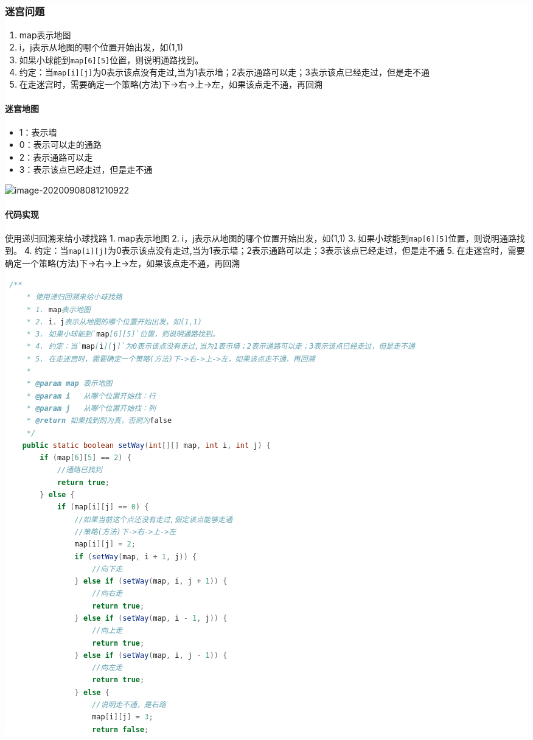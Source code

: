 ### 迷宫问题

1. map表示地图
2. i，j表示从地图的哪个位置开始出发，如(1,1)
3. 如果小球能到`map[6][5]`位置，则说明通路找到。
4. 约定：当`map[i][j]`为0表示该点没有走过,当为1表示墙；2表示通路可以走；3表示该点已经走过，但是走不通
5. 在走迷宫时，需要确定一个策略(方法)下->右->上->左，如果该点走不通，再回溯

#### 迷宫地图

- 1：表示墙
- 0：表示可以走的通路
- 2：表示通路可以走
- 3：表示该点已经走过，但是走不通



![image-20200908081210922](https://gitee.com/Reanon/upload-markdown-img/raw/master/img/20200908081218.png)

#### 代码实现

使用递归回溯来给小球找路
     1.  map表示地图
          2. i，j表示从地图的哪个位置开始出发，如(1,1)
               3. 如果小球能到`map[6][5]`位置，则说明通路找到。
               4. 约定：当`map[i][j]`为0表示该点没有走过,当为1表示墙；2表示通路可以走；3表示该点已经走过，但是走不通
                    5. 在走迷宫时，需要确定一个策略(方法)下->右->上->左，如果该点走不通，再回溯

```java 
 /**
     * 使用递归回溯来给小球找路
     * 1. map表示地图
     * 2. i，j表示从地图的哪个位置开始出发，如(1,1)
     * 3. 如果小球能到`map[6][5]`位置，则说明通路找到。
     * 4. 约定：当`map[i][j]`为0表示该点没有走过,当为1表示墙；2表示通路可以走；3表示该点已经走过，但是走不通
     * 5. 在走迷宫时，需要确定一个策略(方法)下->右->上->左，如果该点走不通，再回溯
     *
     * @param map 表示地图
     * @param i   从哪个位置开始找：行
     * @param j   从哪个位置开始找：列
     * @return 如果找到则为真，否则为false
     */
    public static boolean setWay(int[][] map, int i, int j) {
        if (map[6][5] == 2) {
            //通路已找到
            return true;
        } else {
            if (map[i][j] == 0) {
                //如果当前这个点还没有走过,假定该点能够走通
                //策略(方法)下->右->上->左
                map[i][j] = 2;
                if (setWay(map, i + 1, j)) {
                    //向下走
                } else if (setWay(map, i, j + 1)) {
                    //向右走
                    return true;
                } else if (setWay(map, i - 1, j)) {
                    //向上走
                    return true;
                } else if (setWay(map, i, j - 1)) {
                    //向左走
                    return true;
                } else {
                    //说明走不通，是石路
                    map[i][j] = 3;
                    return false;
```